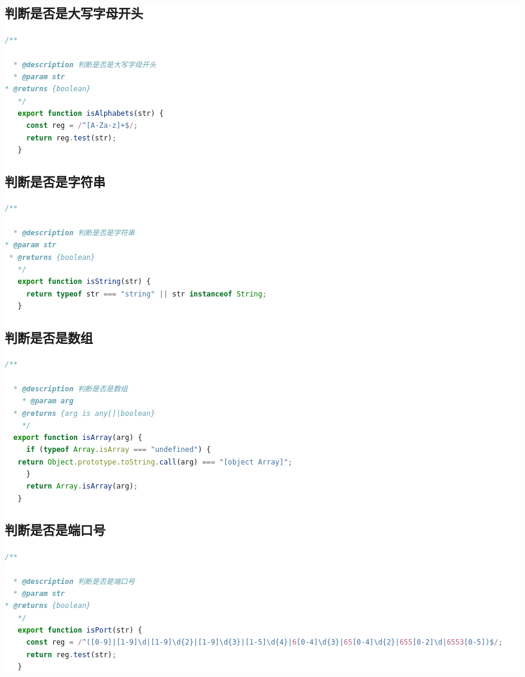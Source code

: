 ## 判断是否是大写字母开头
```js
/**

  * @description 判断是否是大写字母开头
  * @param str
* @returns {boolean}
   */
   export function isAlphabets(str) {
     const reg = /^[A-Za-z]+$/;
     return reg.test(str);
   }
```
## 判断是否是字符串
```js
/**

  * @description 判断是否是字符串
* @param str
 * @returns {boolean}
   */
   export function isString(str) {
     return typeof str === "string" || str instanceof String;
   }
```
## 判断是否是数组
```js
/**

  * @description 判断是否是数组
    * @param arg
  * @returns {arg is any[]|boolean}
    */
  export function isArray(arg) {
     if (typeof Array.isArray === "undefined") {
   return Object.prototype.toString.call(arg) === "[object Array]";
     }
     return Array.isArray(arg);
   }
```
## 判断是否是端口号
```js
/**

  * @description 判断是否是端口号
  * @param str
* @returns {boolean}
   */
   export function isPort(str) {
     const reg = /^([0-9]|[1-9]\d|[1-9]\d{2}|[1-9]\d{3}|[1-5]\d{4}|6[0-4]\d{3}|65[0-4]\d{2}|655[0-2]\d|6553[0-5])$/;
     return reg.test(str);
   }
```
